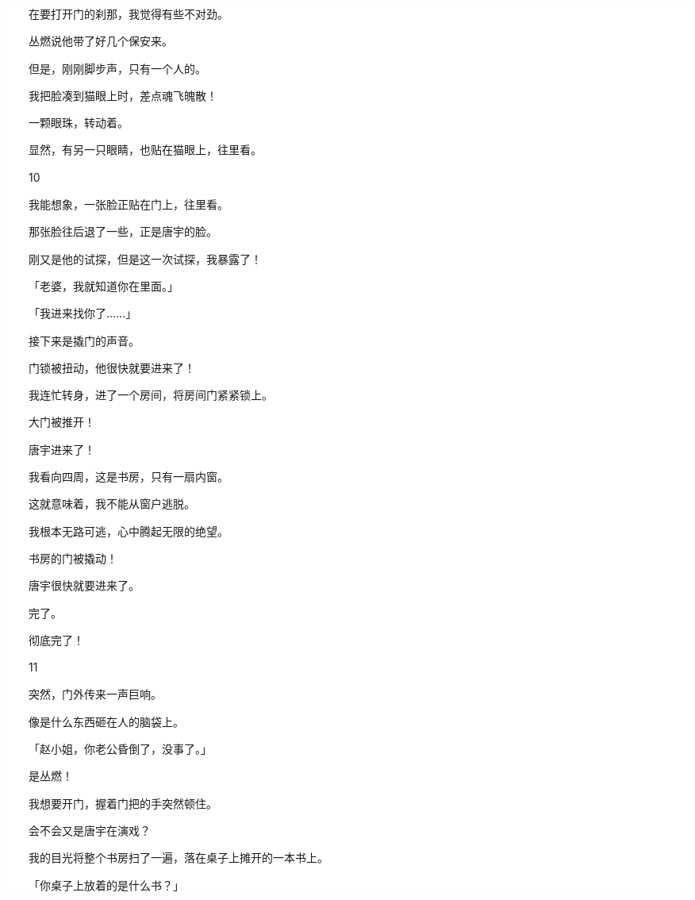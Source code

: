 &emsp;&emsp;在要打开门的刹那，我觉得有些不对劲。  
  
&emsp;&emsp;丛燃说他带了好几个保安来。  
  
&emsp;&emsp;但是，刚刚脚步声，只有一个人的。  
  
&emsp;&emsp;我把脸凑到猫眼上时，差点魂飞魄散！  
  
&emsp;&emsp;一颗眼珠，转动着。  
  
&emsp;&emsp;显然，有另一只眼睛，也贴在猫眼上，往里看。  
  
&emsp;&emsp;10  
  
&emsp;&emsp;我能想象，一张脸正贴在门上，往里看。  
  
&emsp;&emsp;那张脸往后退了一些，正是唐宇的脸。  
  
&emsp;&emsp;刚又是他的试探，但是这一次试探，我暴露了！  
  
&emsp;&emsp;「老婆，我就知道你在里面。」  
  
&emsp;&emsp;「我进来找你了……」  
  
&emsp;&emsp;接下来是撬门的声音。  
  
&emsp;&emsp;门锁被扭动，他很快就要进来了！  
  
&emsp;&emsp;我连忙转身，进了一个房间，将房间门紧紧锁上。  
  
&emsp;&emsp;大门被推开！  
  
&emsp;&emsp;唐宇进来了！  
  
&emsp;&emsp;我看向四周，这是书房，只有一扇内窗。  
  
&emsp;&emsp;这就意味着，我不能从窗户逃脱。  
  
&emsp;&emsp;我根本无路可逃，心中腾起无限的绝望。  
  
&emsp;&emsp;书房的门被撬动！  
  
&emsp;&emsp;唐宇很快就要进来了。  
  
&emsp;&emsp;完了。  
  
&emsp;&emsp;彻底完了！  
  
&emsp;&emsp;11  
  
&emsp;&emsp;突然，门外传来一声巨响。  
  
&emsp;&emsp;像是什么东西砸在人的脑袋上。  
  
&emsp;&emsp;「赵小姐，你老公昏倒了，没事了。」  
  
&emsp;&emsp;是丛燃！  
  
&emsp;&emsp;我想要开门，握着门把的手突然顿住。  
  
&emsp;&emsp;会不会又是唐宇在演戏？  
  
&emsp;&emsp;我的目光将整个书房扫了一遍，落在桌子上摊开的一本书上。  
  
&emsp;&emsp;「你桌子上放着的是什么书？」  
  